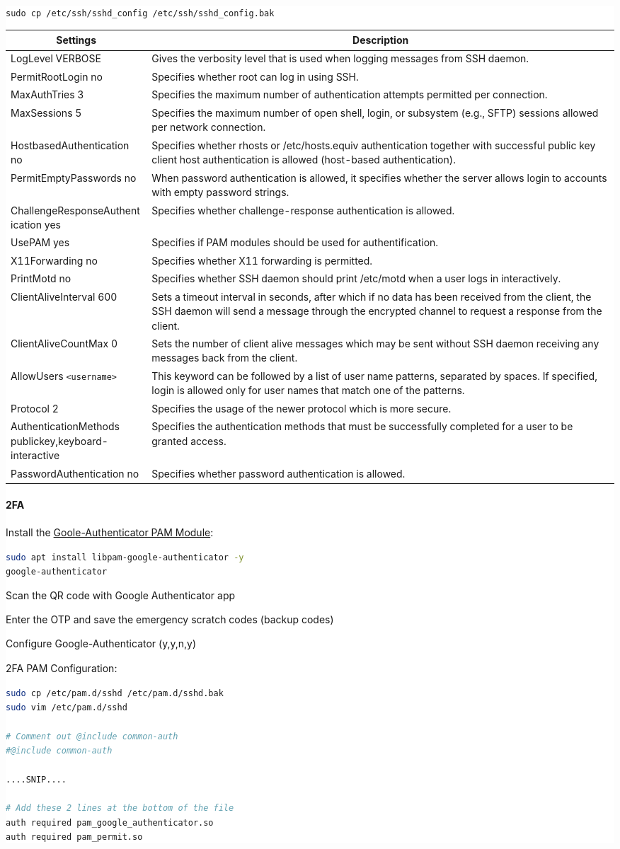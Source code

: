 `sudo cp /etc/ssh/sshd_config /etc/ssh/sshd_config.bak`

| Settings | Description |
|----------|-------------|
| LogLevel VERBOSE | Gives the verbosity level that is used when logging messages from SSH daemon. |
| PermitRootLogin no | Specifies whether root can log in using SSH. |
| MaxAuthTries 3 | Specifies the maximum number of authentication attempts permitted per connection. |
| MaxSessions 5 | Specifies the maximum number of open shell, login, or subsystem (e.g., SFTP) sessions allowed per network connection. |
| HostbasedAuthentication no | Specifies whether rhosts or /etc/hosts.equiv authentication together with successful public key client host authentication is allowed (host-based authentication). |
| PermitEmptyPasswords no | When password authentication is allowed, it specifies whether the server allows login to accounts with empty password strings. |
| ChallengeResponseAuthentication yes | Specifies whether challenge-response authentication is allowed. |
| UsePAM yes | Specifies if PAM modules should be used for authentification. |
| X11Forwarding no | Specifies whether X11 forwarding is permitted. |
| PrintMotd no | Specifies whether SSH daemon should print /etc/motd when a user logs in interactively. |
| ClientAliveInterval 600 | Sets a timeout interval in seconds, after which if no data has been received from the client, the SSH daemon will send a message through the encrypted channel to request a response from the client. |
| ClientAliveCountMax 0 | Sets the number of client alive messages which may be sent without SSH daemon receiving any messages back from the client. |
| AllowUsers `<username>` | This keyword can be followed by a list of user name patterns, separated by spaces. If specified, login is allowed only for user names that match one of the patterns. |
| Protocol 2 | Specifies the usage of the newer protocol which is more secure. |
| AuthenticationMethods publickey,keyboard-interactive | Specifies the authentication methods that must be successfully completed for a user to be granted access. |
| PasswordAuthentication no | Specifies whether password authentication is allowed. |

#### 2FA

Install the [Goole-Authenticator PAM Module](https://github.com/google/google-authenticator-libpam):

```bash
sudo apt install libpam-google-authenticator -y
google-authenticator
```

Scan the QR code with Google Authenticator app

Enter the OTP and save the emergency scratch codes (backup codes)

Configure Google-Authenticator (y,y,n,y)

2FA PAM Configuration:

```bash
sudo cp /etc/pam.d/sshd /etc/pam.d/sshd.bak
sudo vim /etc/pam.d/sshd

# Comment out @include common-auth
#@include common-auth

....SNIP....

# Add these 2 lines at the bottom of the file
auth required pam_google_authenticator.so
auth required pam_permit.so
```
